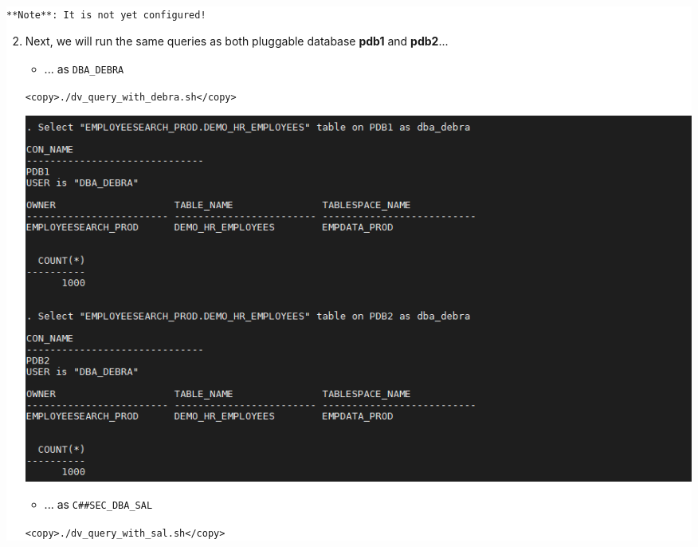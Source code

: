     **Note**: It is not yet configured!

2. Next, we will run the same queries as both pluggable database **pdb1** and **pdb2**...

    - ... as `DBA_DEBRA`

    ````
    <copy>./dv_query_with_debra.sh</copy>
    ````

    ![DB Vault](./images/dv-014.png "Query as DBA DEBRA")

    - ... as `C##SEC_DBA_SAL`

    ````
    <copy>./dv_query_with_sal.sh</copy>
    ````
